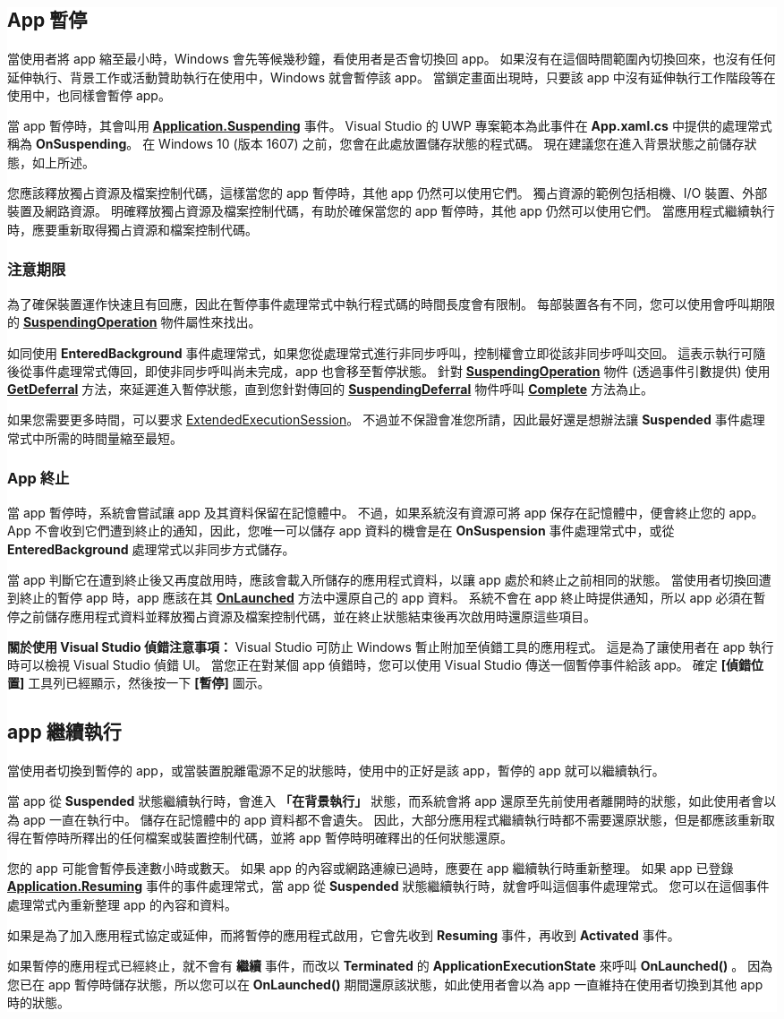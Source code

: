 ## <a name="app-suspend"></a>App 暫停

當使用者將 app 縮至最小時，Windows 會先等候幾秒鐘，看使用者是否會切換回 app。 如果沒有在這個時間範圍內切換回來，也沒有任何延伸執行、背景工作或活動贊助執行在使用中，Windows 就會暫停該 app。 當鎖定畫面出現時，只要該 app 中沒有延伸執行工作階段等在使用中，也同樣會暫停 app。

當 app 暫停時，其會叫用 [**Application.Suspending**](https://docs.microsoft.com/uwp/api/windows.ui.xaml.application.suspending) 事件。 Visual Studio 的 UWP 專案範本為此事件在 **App.xaml.cs** 中提供的處理常式稱為 **OnSuspending**。 在 Windows 10 (版本 1607) 之前，您會在此處放置儲存狀態的程式碼。 現在建議您在進入背景狀態之前儲存狀態，如上所述。

您應該釋放獨占資源及檔案控制代碼，這樣當您的 app 暫停時，其他 app 仍然可以使用它們。 獨占資源的範例包括相機、I/O 裝置、外部裝置及網路資源。 明確釋放獨占資源及檔案控制代碼，有助於確保當您的 app 暫停時，其他 app 仍然可以使用它們。 當應用程式繼續執行時，應要重新取得獨占資源和檔案控制代碼。

### <a name="be-aware-of-the-deadline"></a>注意期限

為了確保裝置運作快速且有回應，因此在暫停事件處理常式中執行程式碼的時間長度會有限制。 每部裝置各有不同，您可以使用會呼叫期限的 [**SuspendingOperation**](https://docs.microsoft.com/uwp/api/Windows.ApplicationModel.SuspendingOperation) 物件屬性來找出。

如同使用 **EnteredBackground** 事件處理常式，如果您從處理常式進行非同步呼叫，控制權會立即從該非同步呼叫交回。 這表示執行可隨後從事件處理常式傳回，即使非同步呼叫尚未完成，app 也會移至暫停狀態。 針對 [**SuspendingOperation**](https://docs.microsoft.com/uwp/api/Windows.ApplicationModel.SuspendingOperation) 物件 (透過事件引數提供) 使用 [**GetDeferral**](https://docs.microsoft.com/uwp/api/windows.applicationmodel.suspendingoperation.getdeferral) 方法，來延遲進入暫停狀態，直到您針對傳回的 [**SuspendingDeferral**](https://docs.microsoft.com/uwp/api/Windows.ApplicationModel.SuspendingDeferral) 物件呼叫 [**Complete**](https://docs.microsoft.com/uwp/api/windows.applicationmodel.suspendingdeferral.complete) 方法為止。

如果您需要更多時間，可以要求 [ExtendedExecutionSession](https://msdn.microsoft.com/magazine/mt590969.aspx)。 不過並不保證會准您所請，因此最好還是想辦法讓 **Suspended** 事件處理常式中所需的時間量縮至最短。

### <a name="app-terminate"></a>App 終止

當 app 暫停時，系統會嘗試讓 app 及其資料保留在記憶體中。 不過，如果系統沒有資源可將 app 保存在記憶體中，便會終止您的 app。 App 不會收到它們遭到終止的通知，因此，您唯一可以儲存 app 資料的機會是在 **OnSuspension** 事件處理常式中，或從 **EnteredBackground** 處理常式以非同步方式儲存。

當 app 判斷它在遭到終止後又再度啟用時，應該會載入所儲存的應用程式資料，以讓 app 處於和終止之前相同的狀態。 當使用者切換回遭到終止的暫停 app 時，app 應該在其 [**OnLaunched**](https://docs.microsoft.com/uwp/api/windows.ui.xaml.application.onlaunched) 方法中還原自己的 app 資料。 系統不會在 app 終止時提供通知，所以 app 必須在暫停之前儲存應用程式資料並釋放獨占資源及檔案控制代碼，並在終止狀態結束後再次啟用時還原這些項目。

**關於使用 Visual Studio 偵錯注意事項：** Visual Studio 可防止 Windows 暫止附加至偵錯工具的應用程式。 這是為了讓使用者在 app 執行時可以檢視 Visual Studio 偵錯 UI。 當您正在對某個 app 偵錯時，您可以使用 Visual Studio 傳送一個暫停事件給該 app。 確定 **\[偵錯位置\]** 工具列已經顯示，然後按一下 **\[暫停\]** 圖示。

## <a name="app-resume"></a>app 繼續執行

當使用者切換到暫停的 app，或當裝置脫離電源不足的狀態時，使用中的正好是該 app，暫停的 app 就可以繼續執行。

當 app 從 **Suspended** 狀態繼續執行時，會進入 **「在背景執行」** 狀態，而系統會將 app 還原至先前使用者離開時的狀態，如此使用者會以為 app 一直在執行中。 儲存在記憶體中的 app 資料都不會遺失。 因此，大部分應用程式繼續執行時都不需要還原狀態，但是都應該重新取得在暫停時所釋出的任何檔案或裝置控制代碼，並將 app 暫停時明確釋出的任何狀態還原。

您的 app 可能會暫停長達數小時或數天。 如果 app 的內容或網路連線已過時，應要在 app 繼續執行時重新整理。 如果 app 已登錄 [**Application.Resuming**](https://docs.microsoft.com/uwp/api/windows.ui.xaml.application.resuming) 事件的事件處理常式，當 app 從 **Suspended** 狀態繼續執行時，就會呼叫這個事件處理常式。 您可以在這個事件處理常式內重新整理 app 的內容和資料。

如果是為了加入應用程式協定或延伸，而將暫停的應用程式啟用，它會先收到 **Resuming** 事件，再收到 **Activated** 事件。

如果暫停的應用程式已經終止，就不會有 **繼續** 事件，而改以 **Terminated** 的 **ApplicationExecutionState** 來呼叫 **OnLaunched()** 。 因為您已在 app 暫停時儲存狀態，所以您可以在 **OnLaunched()** 期間還原該狀態，如此使用者會以為 app 一直維持在使用者切換到其他 app 時的狀態。

